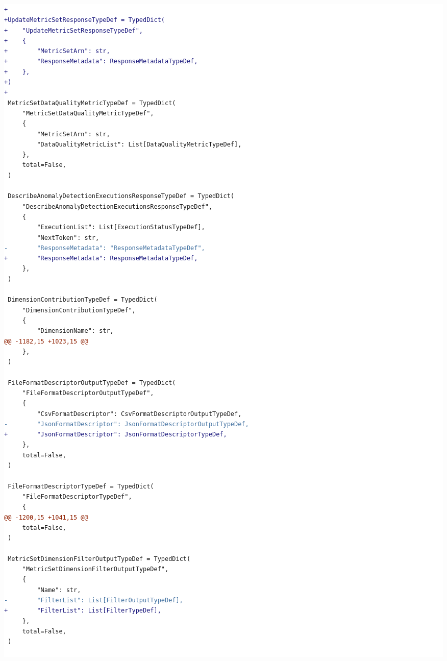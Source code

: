 ```diff
+
+UpdateMetricSetResponseTypeDef = TypedDict(
+    "UpdateMetricSetResponseTypeDef",
+    {
+        "MetricSetArn": str,
+        "ResponseMetadata": ResponseMetadataTypeDef,
+    },
+)
+
 MetricSetDataQualityMetricTypeDef = TypedDict(
     "MetricSetDataQualityMetricTypeDef",
     {
         "MetricSetArn": str,
         "DataQualityMetricList": List[DataQualityMetricTypeDef],
     },
     total=False,
 )
 
 DescribeAnomalyDetectionExecutionsResponseTypeDef = TypedDict(
     "DescribeAnomalyDetectionExecutionsResponseTypeDef",
     {
         "ExecutionList": List[ExecutionStatusTypeDef],
         "NextToken": str,
-        "ResponseMetadata": "ResponseMetadataTypeDef",
+        "ResponseMetadata": ResponseMetadataTypeDef,
     },
 )
 
 DimensionContributionTypeDef = TypedDict(
     "DimensionContributionTypeDef",
     {
         "DimensionName": str,
@@ -1182,15 +1023,15 @@
     },
 )
 
 FileFormatDescriptorOutputTypeDef = TypedDict(
     "FileFormatDescriptorOutputTypeDef",
     {
         "CsvFormatDescriptor": CsvFormatDescriptorOutputTypeDef,
-        "JsonFormatDescriptor": JsonFormatDescriptorOutputTypeDef,
+        "JsonFormatDescriptor": JsonFormatDescriptorTypeDef,
     },
     total=False,
 )
 
 FileFormatDescriptorTypeDef = TypedDict(
     "FileFormatDescriptorTypeDef",
     {
@@ -1200,15 +1041,15 @@
     total=False,
 )
 
 MetricSetDimensionFilterOutputTypeDef = TypedDict(
     "MetricSetDimensionFilterOutputTypeDef",
     {
         "Name": str,
-        "FilterList": List[FilterOutputTypeDef],
+        "FilterList": List[FilterTypeDef],
     },
     total=False,
 )
 
```